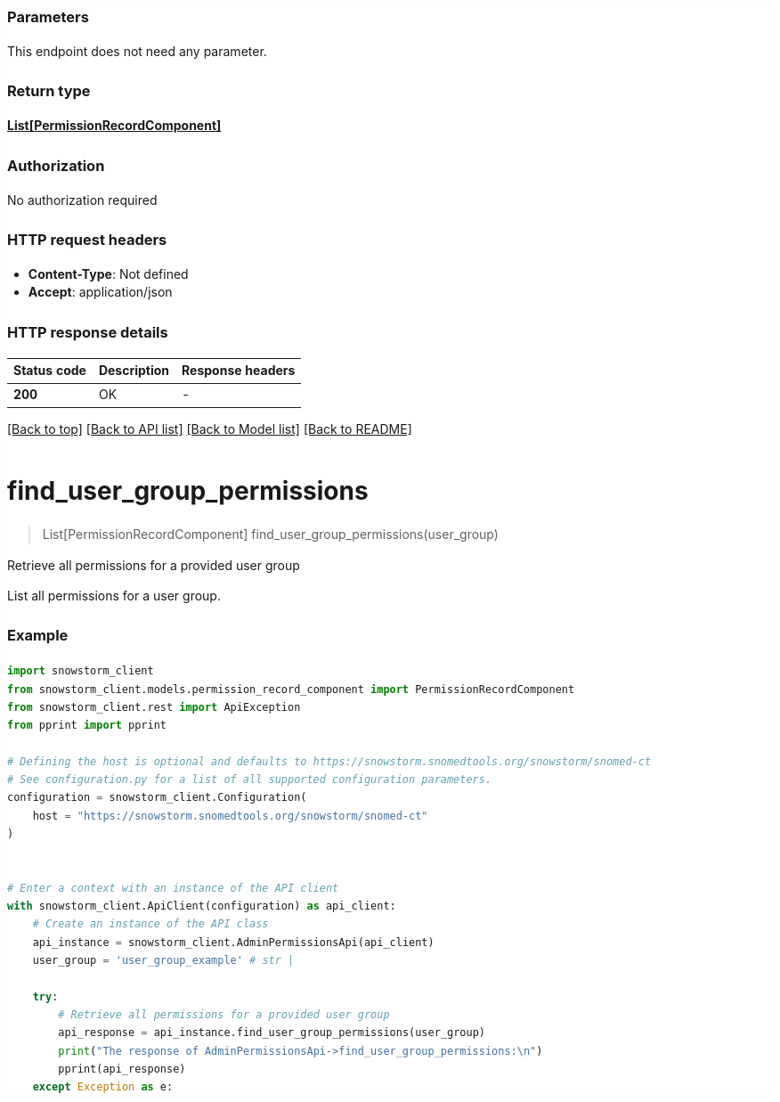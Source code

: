 ```python
```



### Parameters

This endpoint does not need any parameter.

### Return type

[**List[PermissionRecordComponent]**](PermissionRecordComponent.md)

### Authorization

No authorization required

### HTTP request headers

 - **Content-Type**: Not defined
 - **Accept**: application/json

### HTTP response details

| Status code | Description | Response headers |
|-------------|-------------|------------------|
**200** | OK |  -  |

[[Back to top]](#) [[Back to API list]](../README.md#documentation-for-api-endpoints) [[Back to Model list]](../README.md#documentation-for-models) [[Back to README]](../README.md)

# **find_user_group_permissions**
> List[PermissionRecordComponent] find_user_group_permissions(user_group)

Retrieve all permissions for a provided user group

List all permissions for a user group.

### Example


```python
import snowstorm_client
from snowstorm_client.models.permission_record_component import PermissionRecordComponent
from snowstorm_client.rest import ApiException
from pprint import pprint

# Defining the host is optional and defaults to https://snowstorm.snomedtools.org/snowstorm/snomed-ct
# See configuration.py for a list of all supported configuration parameters.
configuration = snowstorm_client.Configuration(
    host = "https://snowstorm.snomedtools.org/snowstorm/snomed-ct"
)


# Enter a context with an instance of the API client
with snowstorm_client.ApiClient(configuration) as api_client:
    # Create an instance of the API class
    api_instance = snowstorm_client.AdminPermissionsApi(api_client)
    user_group = 'user_group_example' # str | 

    try:
        # Retrieve all permissions for a provided user group
        api_response = api_instance.find_user_group_permissions(user_group)
        print("The response of AdminPermissionsApi->find_user_group_permissions:\n")
        pprint(api_response)
    except Exception as e:
```